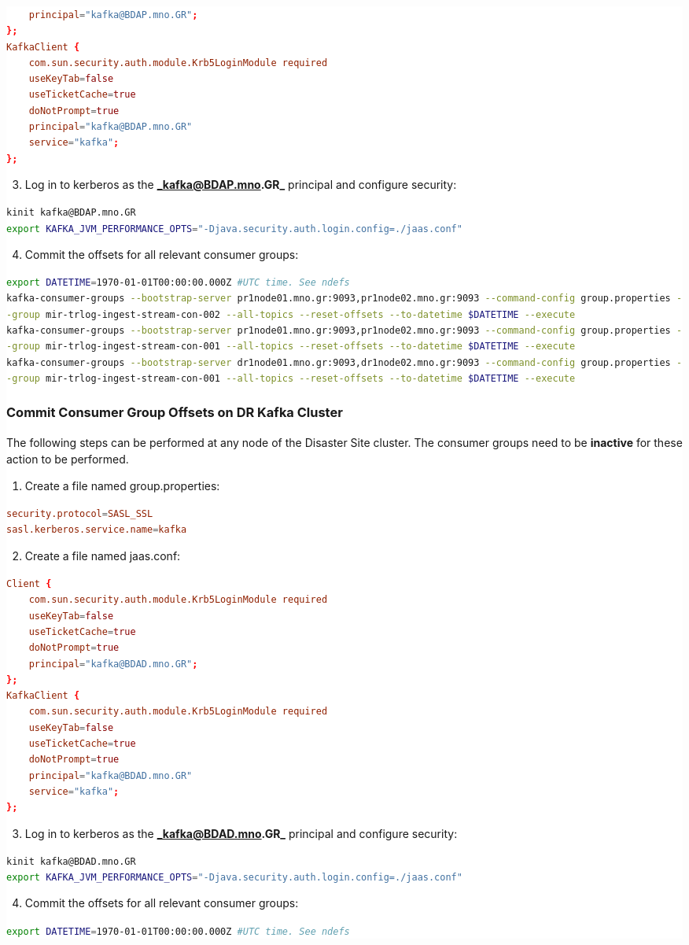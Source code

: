 ```conf
    principal="kafka@BDAP.mno.GR";
};
KafkaClient {
    com.sun.security.auth.module.Krb5LoginModule required
    useKeyTab=false
    useTicketCache=true
    doNotPrompt=true
    principal="kafka@BDAP.mno.GR"
    service="kafka";
};
```
3. Log in to kerberos as the **_kafka@BDAP.mno.GR_** principal and configure security:
```bash
kinit kafka@BDAP.mno.GR
export KAFKA_JVM_PERFORMANCE_OPTS="-Djava.security.auth.login.config=./jaas.conf"
```
4. Commit the offsets for all relevant consumer groups:
```bash
export DATETIME=1970-01-01T00:00:00.000Z #UTC time. See ndefs
kafka-consumer-groups --bootstrap-server pr1node01.mno.gr:9093,pr1node02.mno.gr:9093 --command-config group.properties --group mir-trlog-ingest-stream-con-002 --all-topics --reset-offsets --to-datetime $DATETIME --execute
kafka-consumer-groups --bootstrap-server pr1node01.mno.gr:9093,pr1node02.mno.gr:9093 --command-config group.properties --group mir-trlog-ingest-stream-con-001 --all-topics --reset-offsets --to-datetime $DATETIME --execute
kafka-consumer-groups --bootstrap-server dr1node01.mno.gr:9093,dr1node02.mno.gr:9093 --command-config group.properties --group mir-trlog-ingest-stream-con-001 --all-topics --reset-offsets --to-datetime $DATETIME --execute
```
### Commit Consumer Group Offsets on DR Kafka Cluster
The following steps can be performed at any node of the Disaster Site cluster. The consumer groups need to be **inactive** for these action to be performed.
1. Create a file named group.properties:
```conf
security.protocol=SASL_SSL
sasl.kerberos.service.name=kafka
```
2. Create a file named jaas.conf:
```conf
Client {
    com.sun.security.auth.module.Krb5LoginModule required
    useKeyTab=false
    useTicketCache=true
    doNotPrompt=true
    principal="kafka@BDAD.mno.GR";
};
KafkaClient {
    com.sun.security.auth.module.Krb5LoginModule required
    useKeyTab=false
    useTicketCache=true
    doNotPrompt=true
    principal="kafka@BDAD.mno.GR"
    service="kafka";
};
```
3. Log in to kerberos as the **_kafka@BDAD.mno.GR_** principal and configure security:
```bash
kinit kafka@BDAD.mno.GR
export KAFKA_JVM_PERFORMANCE_OPTS="-Djava.security.auth.login.config=./jaas.conf"
```
4. Commit the offsets for all relevant consumer groups:
```bash
export DATETIME=1970-01-01T00:00:00.000Z #UTC time. See ndefs
```